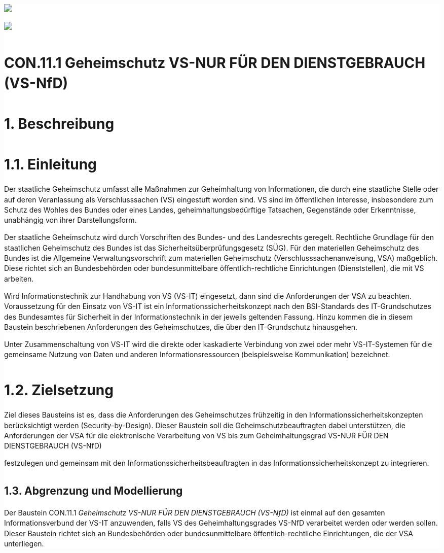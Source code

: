 ![](_page_0_Picture_0.jpeg)

![](_page_0_Picture_2.jpeg)

# **CON.11.1 Geheimschutz VS-NUR FÜR DEN DIENSTGEBRAUCH (VS-NfD)**

# **1. Beschreibung**

# **1.1. Einleitung**

Der staatliche Geheimschutz umfasst alle Maßnahmen zur Geheimhaltung von Informationen, die durch eine staatliche Stelle oder auf deren Veranlassung als Verschlusssachen (VS) eingestuft worden sind. VS sind im öffentlichen Interesse, insbesondere zum Schutz des Wohles des Bundes oder eines Landes, geheimhaltungsbedürftige Tatsachen, Gegenstände oder Erkenntnisse, unabhängig von ihrer Darstellungsform.

Der staatliche Geheimschutz wird durch Vorschriften des Bundes- und des Landesrechts geregelt. Rechtliche Grundlage für den staatlichen Geheimschutz des Bundes ist das Sicherheitsüberprüfungsgesetz (SÜG). Für den materiellen Geheimschutz des Bundes ist die Allgemeine Verwaltungsvorschrift zum materiellen Geheimschutz (Verschlusssachenanweisung, VSA) maßgeblich. Diese richtet sich an Bundesbehörden oder bundesunmittelbare öffentlich-rechtliche Einrichtungen (Dienststellen), die mit VS arbeiten.

Wird Informationstechnik zur Handhabung von VS (VS-IT) eingesetzt, dann sind die Anforderungen der VSA zu beachten. Voraussetzung für den Einsatz von VS-IT ist ein Informationssicherheitskonzept nach den BSI-Standards des IT-Grundschutzes des Bundesamtes für Sicherheit in der Informationstechnik in der jeweils geltenden Fassung. Hinzu kommen die in diesem Baustein beschriebenen Anforderungen des Geheimschutzes, die über den IT-Grundschutz hinausgehen.

Unter Zusammenschaltung von VS-IT wird die direkte oder kaskadierte Verbindung von zwei oder mehr VS-IT-Systemen für die gemeinsame Nutzung von Daten und anderen Informationsressourcen (beispielsweise Kommunikation) bezeichnet.

# **1.2. Zielsetzung**

Ziel dieses Bausteins ist es, dass die Anforderungen des Geheimschutzes frühzeitig in den Informationssicherheitskonzepten berücksichtigt werden (Security-by-Design). Dieser Baustein soll die Geheimschutzbeauftragten dabei unterstützen, die Anforderungen der VSA für die elektronische Verarbeitung von VS bis zum Geheimhaltungsgrad VS-NUR FÜR DEN DIENSTGEBRAUCH (VS-NfD)

festzulegen und gemeinsam mit den Informationssicherheitsbeauftragten in das Informationssicherheitskonzept zu integrieren.

## **1.3. Abgrenzung und Modellierung**

Der Baustein CON.11.1 *Geheimschutz VS-NUR FÜR DEN DIENSTGEBRAUCH (VS-NfD)* ist einmal auf den gesamten Informationsverbund der VS-IT anzuwenden, falls VS des Geheimhaltungsgrades VS-NfD verarbeitet werden oder werden sollen. Dieser Baustein richtet sich an Bundesbehörden oder bundesunmittelbare öffentlich-rechtliche Einrichtungen, die der VSA unterliegen.

